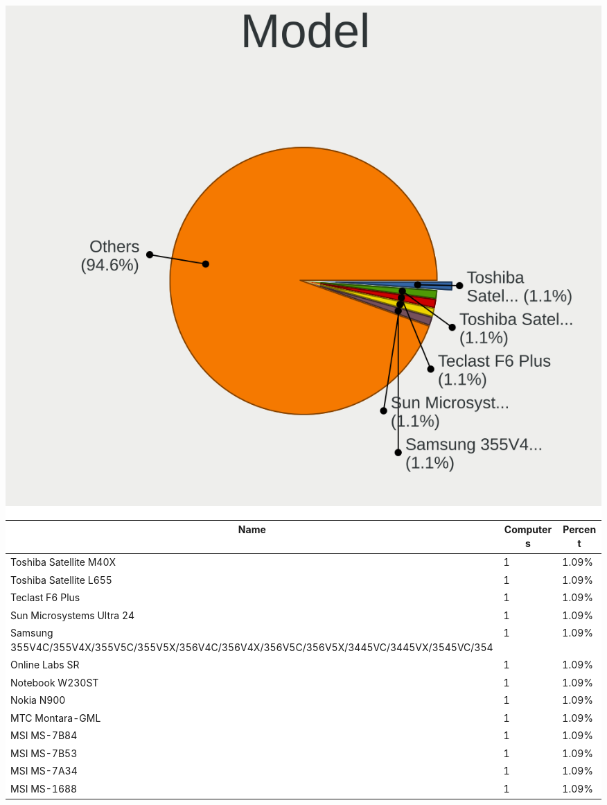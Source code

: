 ![Model](./images/pie_chart/node_model.svg)


| Name                                                                                     | Computers | Percent |
|------------------------------------------------------------------------------------------|-----------|---------|
| Toshiba Satellite M40X                                                                   | 1         | 1.09%   |
| Toshiba Satellite L655                                                                   | 1         | 1.09%   |
| Teclast F6 Plus                                                                          | 1         | 1.09%   |
| Sun Microsystems Ultra 24                                                                | 1         | 1.09%   |
| Samsung 355V4C/355V4X/355V5C/355V5X/356V4C/356V4X/356V5C/356V5X/3445VC/3445VX/3545VC/354 | 1         | 1.09%   |
| Online Labs SR                                                                           | 1         | 1.09%   |
| Notebook W230ST                                                                          | 1         | 1.09%   |
| Nokia N900                                                                               | 1         | 1.09%   |
| MTC Montara-GML                                                                          | 1         | 1.09%   |
| MSI MS-7B84                                                                              | 1         | 1.09%   |
| MSI MS-7B53                                                                              | 1         | 1.09%   |
| MSI MS-7A34                                                                              | 1         | 1.09%   |
| MSI MS-1688                                                                              | 1         | 1.09%   |